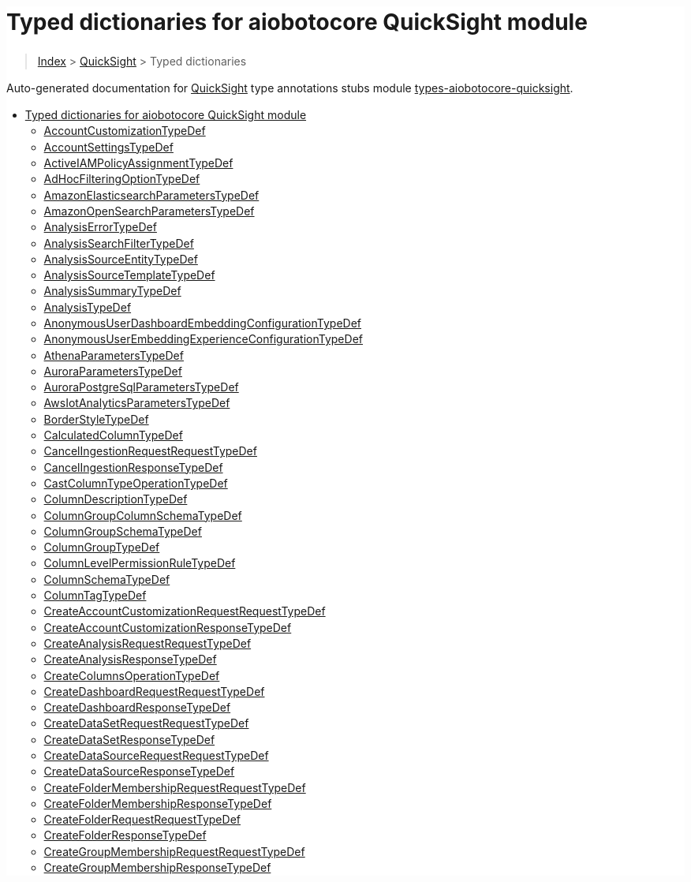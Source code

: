 <a id="typed-dictionaries-for-aiobotocore-quicksight-module"></a>

# Typed dictionaries for aiobotocore QuickSight module

> [Index](../README.md) > [QuickSight](./README.md) > Typed dictionaries

Auto-generated documentation for
[QuickSight](https://boto3.amazonaws.com/v1/documentation/api/latest/reference/services/quicksight.html#QuickSight)
type annotations stubs module
[types-aiobotocore-quicksight](https://pypi.org/project/types-aiobotocore-quicksight/).

- [Typed dictionaries for aiobotocore QuickSight module](#typed-dictionaries-for-aiobotocore-quicksight-module)
  - [AccountCustomizationTypeDef](#accountcustomizationtypedef)
  - [AccountSettingsTypeDef](#accountsettingstypedef)
  - [ActiveIAMPolicyAssignmentTypeDef](#activeiampolicyassignmenttypedef)
  - [AdHocFilteringOptionTypeDef](#adhocfilteringoptiontypedef)
  - [AmazonElasticsearchParametersTypeDef](#amazonelasticsearchparameterstypedef)
  - [AmazonOpenSearchParametersTypeDef](#amazonopensearchparameterstypedef)
  - [AnalysisErrorTypeDef](#analysiserrortypedef)
  - [AnalysisSearchFilterTypeDef](#analysissearchfiltertypedef)
  - [AnalysisSourceEntityTypeDef](#analysissourceentitytypedef)
  - [AnalysisSourceTemplateTypeDef](#analysissourcetemplatetypedef)
  - [AnalysisSummaryTypeDef](#analysissummarytypedef)
  - [AnalysisTypeDef](#analysistypedef)
  - [AnonymousUserDashboardEmbeddingConfigurationTypeDef](#anonymoususerdashboardembeddingconfigurationtypedef)
  - [AnonymousUserEmbeddingExperienceConfigurationTypeDef](#anonymoususerembeddingexperienceconfigurationtypedef)
  - [AthenaParametersTypeDef](#athenaparameterstypedef)
  - [AuroraParametersTypeDef](#auroraparameterstypedef)
  - [AuroraPostgreSqlParametersTypeDef](#aurorapostgresqlparameterstypedef)
  - [AwsIotAnalyticsParametersTypeDef](#awsiotanalyticsparameterstypedef)
  - [BorderStyleTypeDef](#borderstyletypedef)
  - [CalculatedColumnTypeDef](#calculatedcolumntypedef)
  - [CancelIngestionRequestRequestTypeDef](#cancelingestionrequestrequesttypedef)
  - [CancelIngestionResponseTypeDef](#cancelingestionresponsetypedef)
  - [CastColumnTypeOperationTypeDef](#castcolumntypeoperationtypedef)
  - [ColumnDescriptionTypeDef](#columndescriptiontypedef)
  - [ColumnGroupColumnSchemaTypeDef](#columngroupcolumnschematypedef)
  - [ColumnGroupSchemaTypeDef](#columngroupschematypedef)
  - [ColumnGroupTypeDef](#columngrouptypedef)
  - [ColumnLevelPermissionRuleTypeDef](#columnlevelpermissionruletypedef)
  - [ColumnSchemaTypeDef](#columnschematypedef)
  - [ColumnTagTypeDef](#columntagtypedef)
  - [CreateAccountCustomizationRequestRequestTypeDef](#createaccountcustomizationrequestrequesttypedef)
  - [CreateAccountCustomizationResponseTypeDef](#createaccountcustomizationresponsetypedef)
  - [CreateAnalysisRequestRequestTypeDef](#createanalysisrequestrequesttypedef)
  - [CreateAnalysisResponseTypeDef](#createanalysisresponsetypedef)
  - [CreateColumnsOperationTypeDef](#createcolumnsoperationtypedef)
  - [CreateDashboardRequestRequestTypeDef](#createdashboardrequestrequesttypedef)
  - [CreateDashboardResponseTypeDef](#createdashboardresponsetypedef)
  - [CreateDataSetRequestRequestTypeDef](#createdatasetrequestrequesttypedef)
  - [CreateDataSetResponseTypeDef](#createdatasetresponsetypedef)
  - [CreateDataSourceRequestRequestTypeDef](#createdatasourcerequestrequesttypedef)
  - [CreateDataSourceResponseTypeDef](#createdatasourceresponsetypedef)
  - [CreateFolderMembershipRequestRequestTypeDef](#createfoldermembershiprequestrequesttypedef)
  - [CreateFolderMembershipResponseTypeDef](#createfoldermembershipresponsetypedef)
  - [CreateFolderRequestRequestTypeDef](#createfolderrequestrequesttypedef)
  - [CreateFolderResponseTypeDef](#createfolderresponsetypedef)
  - [CreateGroupMembershipRequestRequestTypeDef](#creategroupmembershiprequestrequesttypedef)
  - [CreateGroupMembershipResponseTypeDef](#creategroupmembershipresponsetypedef)